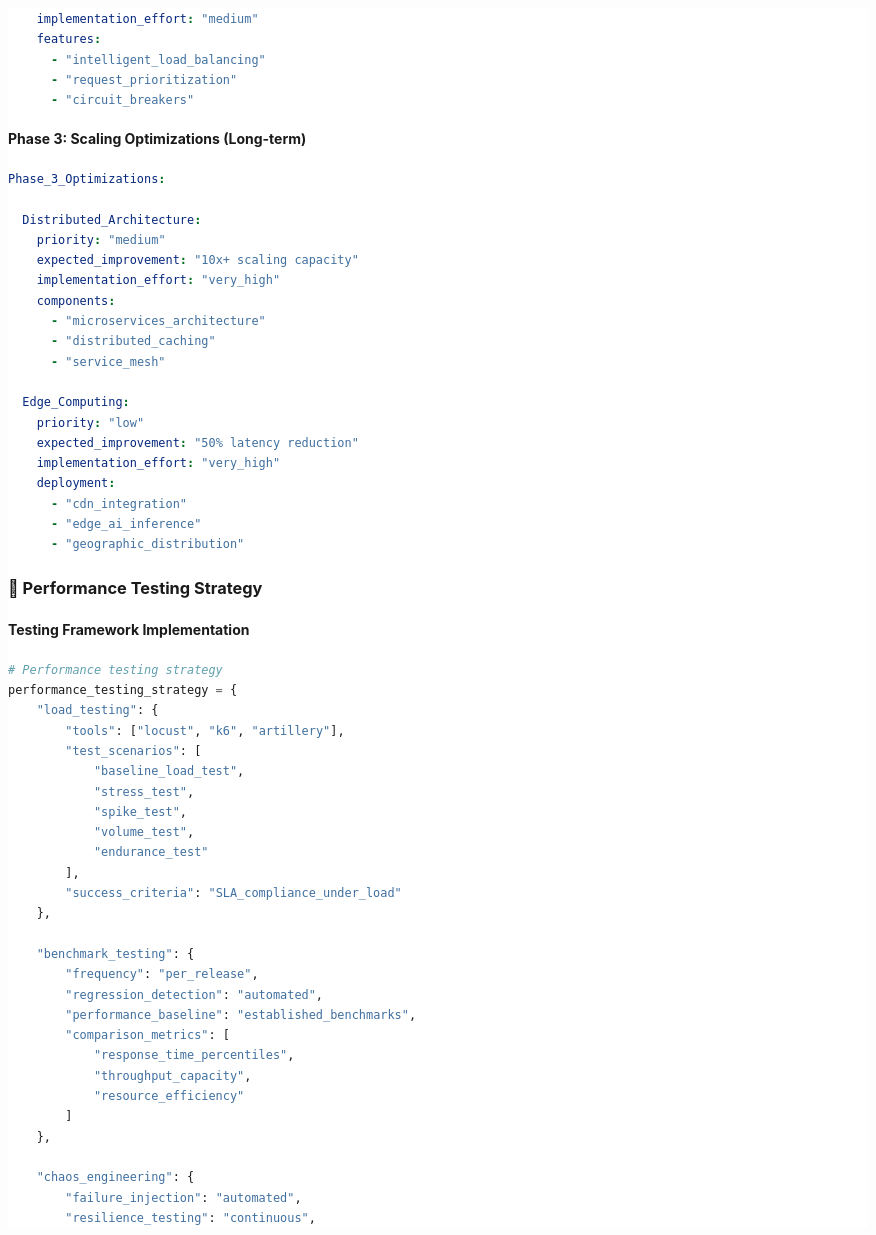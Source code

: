 ```yaml
    implementation_effort: "medium"
    features:
      - "intelligent_load_balancing"
      - "request_prioritization"
      - "circuit_breakers"
```

#### **Phase 3: Scaling Optimizations (Long-term)**

```yaml
Phase_3_Optimizations:
  
  Distributed_Architecture:
    priority: "medium"
    expected_improvement: "10x+ scaling capacity"
    implementation_effort: "very_high"
    components:
      - "microservices_architecture"
      - "distributed_caching"
      - "service_mesh"
      
  Edge_Computing:
    priority: "low"
    expected_improvement: "50% latency reduction"
    implementation_effort: "very_high"
    deployment:
      - "cdn_integration"
      - "edge_ai_inference"
      - "geographic_distribution"
```

### **🎯 Performance Testing Strategy**

#### **Testing Framework Implementation**

```python
# Performance testing strategy
performance_testing_strategy = {
    "load_testing": {
        "tools": ["locust", "k6", "artillery"],
        "test_scenarios": [
            "baseline_load_test",
            "stress_test", 
            "spike_test",
            "volume_test",
            "endurance_test"
        ],
        "success_criteria": "SLA_compliance_under_load"
    },
    
    "benchmark_testing": {
        "frequency": "per_release",
        "regression_detection": "automated",
        "performance_baseline": "established_benchmarks",
        "comparison_metrics": [
            "response_time_percentiles",
            "throughput_capacity", 
            "resource_efficiency"
        ]
    },
    
    "chaos_engineering": {
        "failure_injection": "automated",
        "resilience_testing": "continuous",
```